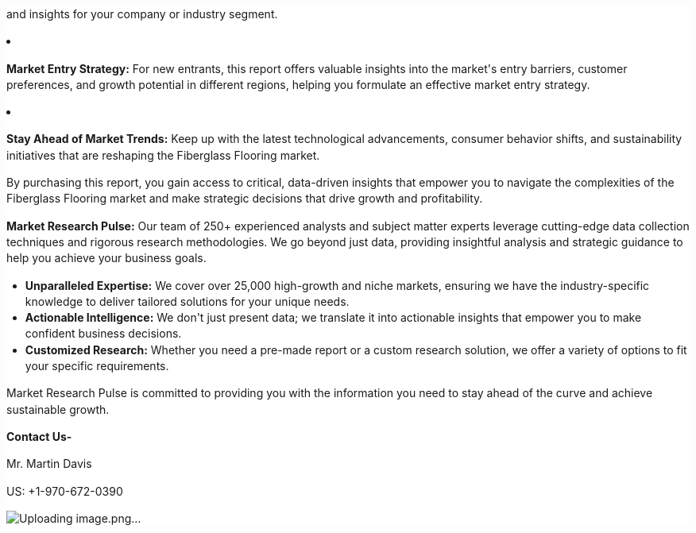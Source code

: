and insights for your company or industry segment.</p></li><li><p><strong>Market Entry Strategy:</strong> For new entrants, this report offers valuable insights into the market's entry barriers, customer preferences, and growth potential in different regions, helping you formulate an effective market entry strategy.</p></li><li><p><strong>Stay Ahead of Market Trends:</strong> Keep up with the latest technological advancements, consumer behavior shifts, and sustainability initiatives that are reshaping the Fiberglass Flooring market.</p></li></ol><p>By purchasing this report, you gain access to critical, data-driven insights that empower you to navigate the complexities of the Fiberglass Flooring market and make strategic decisions that drive growth and profitability.</p><p><strong>Market Research Pulse:</strong>&nbsp;Our team of 250+ experienced analysts and subject matter experts leverage cutting-edge data collection techniques and rigorous research methodologies. We go beyond just data, providing insightful analysis and strategic guidance to help you achieve your business goals.</p><ul><li><strong>Unparalleled Expertise:</strong>&nbsp;We cover over 25,000 high-growth and niche markets, ensuring we have the industry-specific knowledge to deliver tailored solutions for your unique needs.</li><li><strong>Actionable Intelligence:</strong>&nbsp;We don't just present data; we translate it into actionable insights that empower you to make confident business decisions.</li><li><strong>Customized Research:</strong>&nbsp;Whether you need a pre-made report or a custom research solution, we offer a variety of options to fit your specific requirements.</li></ul><p>Market Research Pulse is committed to providing you with the information you need to stay ahead of the curve and achieve sustainable growth.</p><p><strong>Contact Us-</strong></p><p>Mr. Martin Davis</p><p>US: +1-970-672-0390</p>
![Uploading image.png…]()
